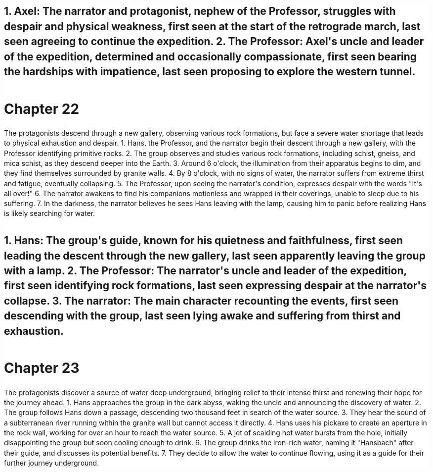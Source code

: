 <characters>1. Axel: The narrator and protagonist, nephew of the Professor, struggles with despair and physical weakness, first seen at the start of the retrograde march, last seen agreeing to continue the expedition.
2. The Professor: Axel's uncle and leader of the expedition, determined and occasionally compassionate, first seen bearing the hardships with impatience, last seen proposing to explore the western tunnel.</characters>
----------------
# Chapter 22
<synopsis>
The protagonists descend through a new gallery, observing various rock formations, but face a severe water shortage that leads to physical exhaustion and despair.
</synopsis>

<events>
1. Hans, the Professor, and the narrator begin their descent through a new gallery, with the Professor identifying primitive rocks.
2. The group observes and studies various rock formations, including schist, gneiss, and mica schist, as they descend deeper into the Earth.
3. Around 6 o'clock, the illumination from their apparatus begins to dim, and they find themselves surrounded by granite walls.
4. By 8 o'clock, with no signs of water, the narrator suffers from extreme thirst and fatigue, eventually collapsing.
5. The Professor, upon seeing the narrator's condition, expresses despair with the words "It's all over!"
6. The narrator awakens to find his companions motionless and wrapped in their coverings, unable to sleep due to his suffering.
7. In the darkness, the narrator believes he sees Hans leaving with the lamp, causing him to panic before realizing Hans is likely searching for water.
</events>

<characters>1. Hans: The group's guide, known for his quietness and faithfulness, first seen leading the descent through the new gallery, last seen apparently leaving the group with a lamp.
2. The Professor: The narrator's uncle and leader of the expedition, first seen identifying rock formations, last seen expressing despair at the narrator's collapse.
3. The narrator: The main character recounting the events, first seen descending with the group, last seen lying awake and suffering from thirst and exhaustion.</characters>
----------------
# Chapter 23
<synopsis>
The protagonists discover a source of water deep underground, bringing relief to their intense thirst and renewing their hope for the journey ahead.
</synopsis>

<events>
1. Hans approaches the group in the dark abyss, waking the uncle and announcing the discovery of water.
2. The group follows Hans down a passage, descending two thousand feet in search of the water source.
3. They hear the sound of a subterranean river running within the granite wall but cannot access it directly.
4. Hans uses his pickaxe to create an aperture in the rock wall, working for over an hour to reach the water source.
5. A jet of scalding hot water bursts from the hole, initially disappointing the group but soon cooling enough to drink.
6. The group drinks the iron-rich water, naming it "Hansbach" after their guide, and discusses its potential benefits.
7. They decide to allow the water to continue flowing, using it as a guide for their further journey underground.
</events>

